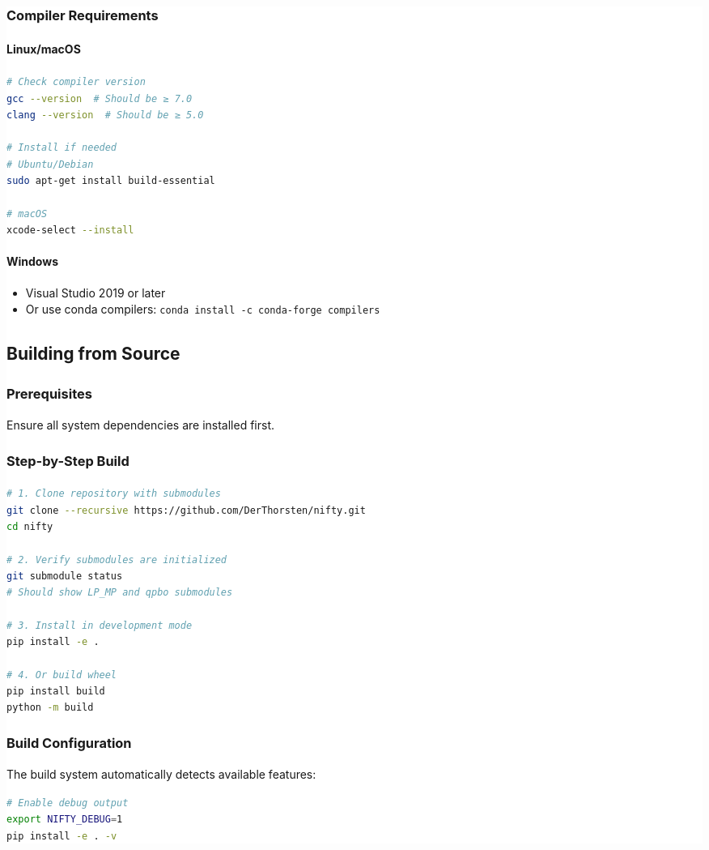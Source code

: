 ### Compiler Requirements

#### Linux/macOS
```bash
# Check compiler version
gcc --version  # Should be ≥ 7.0
clang --version  # Should be ≥ 5.0

# Install if needed
# Ubuntu/Debian
sudo apt-get install build-essential

# macOS
xcode-select --install
```

#### Windows
- Visual Studio 2019 or later
- Or use conda compilers: `conda install -c conda-forge compilers`

## Building from Source

### Prerequisites

Ensure all system dependencies are installed first.

### Step-by-Step Build

```bash
# 1. Clone repository with submodules
git clone --recursive https://github.com/DerThorsten/nifty.git
cd nifty

# 2. Verify submodules are initialized
git submodule status
# Should show LP_MP and qpbo submodules

# 3. Install in development mode
pip install -e .

# 4. Or build wheel
pip install build
python -m build
```

### Build Configuration

The build system automatically detects available features:

```bash
# Enable debug output
export NIFTY_DEBUG=1
pip install -e . -v
```
